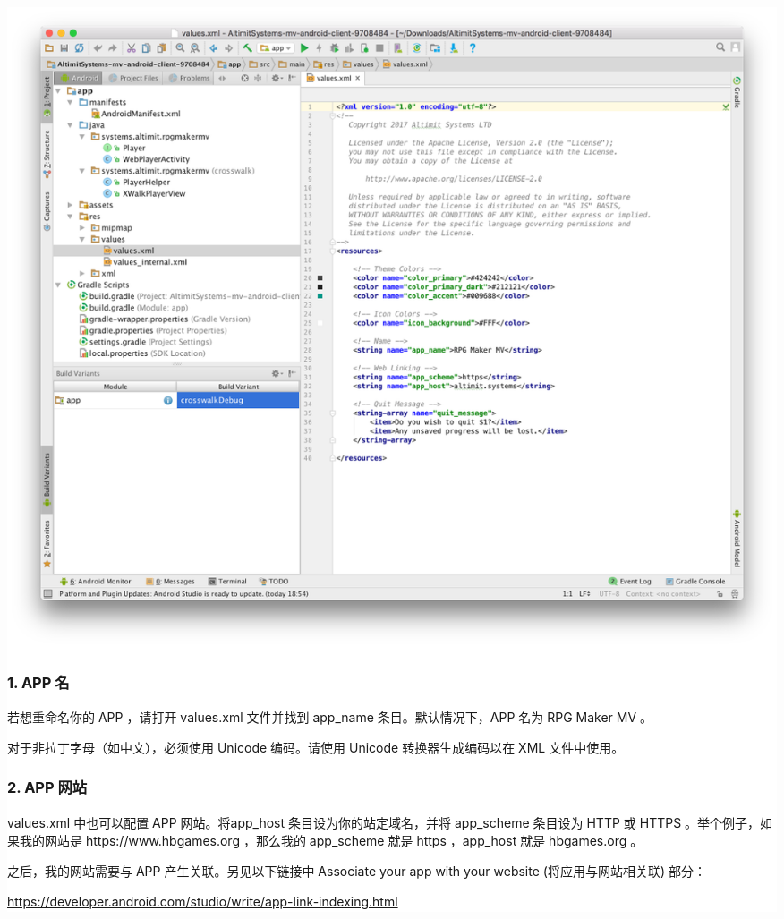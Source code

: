 ![](img/mvmzexport19.png)

### 1. APP 名

若想重命名你的 APP ，请打开 values.xml 文件并找到 app_name 条目。默认情况下，APP 名为 RPG Maker MV 。

对于非拉丁字母（如中文），必须使用 Unicode 编码。请使用 Unicode 转换器生成编码以在 XML 文件中使用。

### 2. APP 网站

values.xml 中也可以配置 APP 网站。将app_host 条目设为你的站定域名，并将 app_scheme 条目设为 HTTP 或 HTTPS 。举个例子，如果我的网站是 https://www.hbgames.org ，那么我的 app_scheme 就是 https ，app_host 就是 hbgames.org 。

之后，我的网站需要与 APP 产生关联。另见以下链接中 Associate your app with your website (将应用与网站相关联) 部分：

https://developer.android.com/studio/write/app-link-indexing.html
